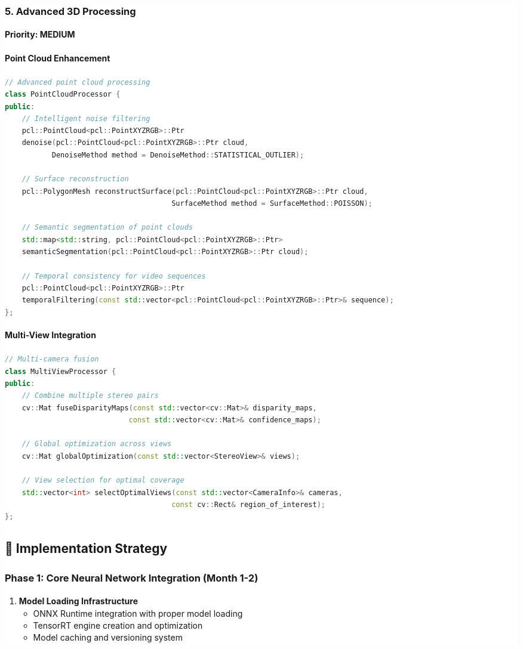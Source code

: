 ### 5. Advanced 3D Processing
**Priority: MEDIUM**

#### Point Cloud Enhancement
```cpp
// Advanced point cloud processing
class PointCloudProcessor {
public:
    // Intelligent noise filtering
    pcl::PointCloud<pcl::PointXYZRGB>::Ptr 
    denoise(pcl::PointCloud<pcl::PointXYZRGB>::Ptr cloud, 
           DenoiseMethod method = DenoiseMethod::STATISTICAL_OUTLIER);
    
    // Surface reconstruction
    pcl::PolygonMesh reconstructSurface(pcl::PointCloud<pcl::PointXYZRGB>::Ptr cloud,
                                       SurfaceMethod method = SurfaceMethod::POISSON);
    
    // Semantic segmentation of point clouds
    std::map<std::string, pcl::PointCloud<pcl::PointXYZRGB>::Ptr>
    semanticSegmentation(pcl::PointCloud<pcl::PointXYZRGB>::Ptr cloud);
    
    // Temporal consistency for video sequences
    pcl::PointCloud<pcl::PointXYZRGB>::Ptr
    temporalFiltering(const std::vector<pcl::PointCloud<pcl::PointXYZRGB>::Ptr>& sequence);
};
```

#### Multi-View Integration
```cpp
// Multi-camera fusion
class MultiViewProcessor {
public:
    // Combine multiple stereo pairs
    cv::Mat fuseDisparityMaps(const std::vector<cv::Mat>& disparity_maps,
                             const std::vector<cv::Mat>& confidence_maps);
    
    // Global optimization across views
    cv::Mat globalOptimization(const std::vector<StereoView>& views);
    
    // View selection for optimal coverage
    std::vector<int> selectOptimalViews(const std::vector<CameraInfo>& cameras,
                                       const cv::Rect& region_of_interest);
};
```

## 🔧 Implementation Strategy

### Phase 1: Core Neural Network Integration (Month 1-2)
1. **Model Loading Infrastructure**
   - ONNX Runtime integration with proper model loading
   - TensorRT engine creation and optimization
   - Model caching and versioning system
